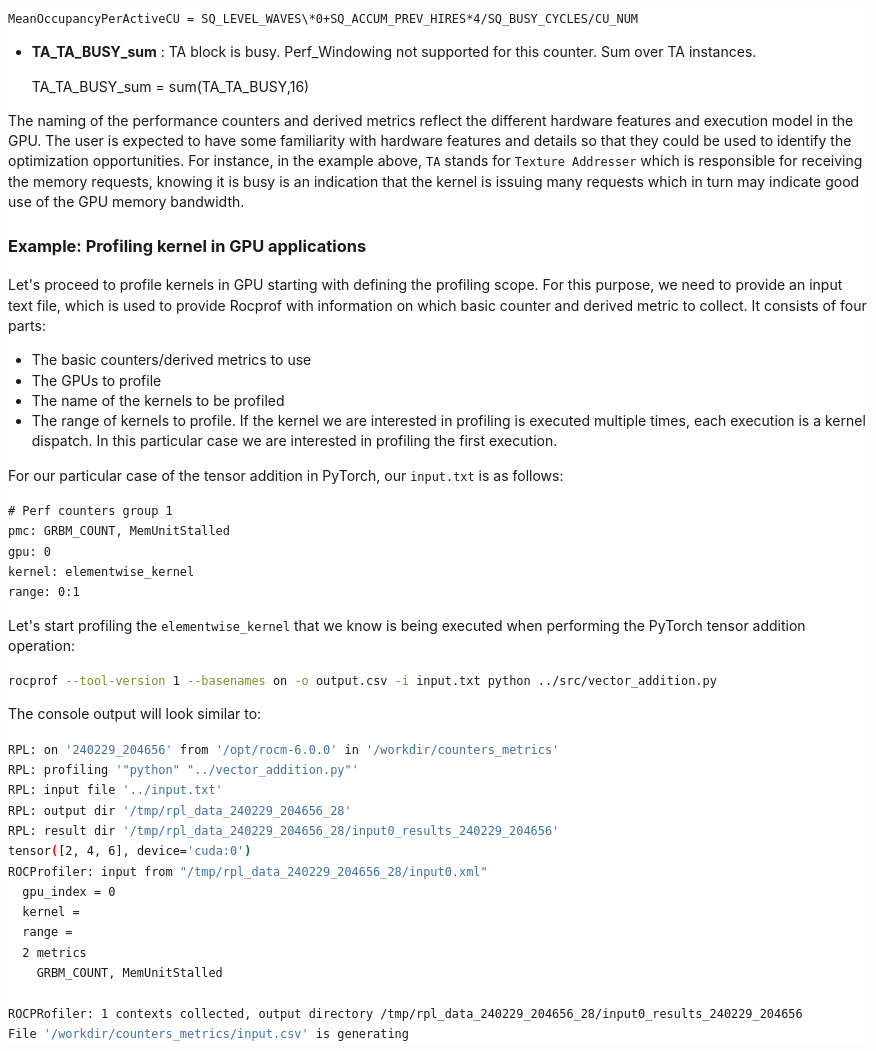     MeanOccupancyPerActiveCU = SQ_LEVEL_WAVES\*0+SQ_ACCUM_PREV_HIRES*4/SQ_BUSY_CYCLES/CU_NUM

* **TA_TA_BUSY_sum** : TA block is busy. Perf_Windowing not supported for this counter. Sum over TA instances.

    TA_TA_BUSY_sum = sum(TA_TA_BUSY,16)

The naming of the performance counters and derived metrics reflect the different hardware features and execution model in the GPU. The user is expected to have some familiarity with hardware features and details so that they could be used to identify the optimization opportunities. For instance, in the example above, `TA` stands for `Texture Addresser` which is responsible for receiving the memory requests, knowing it is busy is an indication that the kernel is issuing many requests which in turn may indicate good use of the GPU memory bandwidth.

### Example: Profiling kernel in GPU applications

Let's proceed to profile kernels in GPU starting with defining the profiling scope. For this purpose, we need to provide an input text file, which is used to provide Rocprof with information on which basic counter and derived metric to collect. It consists of four parts:

* The basic counters/derived metrics to use
* The GPUs to profile
* The name of the kernels to be profiled
* The range of kernels to profile. If the kernel we are interested in profiling is executed multiple times, each execution is a kernel dispatch. In this particular case we are interested in profiling the first execution.

For our particular case of the tensor addition in PyTorch, our `input.txt` is as follows:

```text
# Perf counters group 1
pmc: GRBM_COUNT, MemUnitStalled
gpu: 0
kernel: elementwise_kernel
range: 0:1
```

Let's start profiling the `elementwise_kernel` that we know is being executed when performing the PyTorch tensor addition operation:

```bash
rocprof --tool-version 1 --basenames on -o output.csv -i input.txt python ../src/vector_addition.py
```

The console output will look similar to:

```bash
RPL: on '240229_204656' from '/opt/rocm-6.0.0' in '/workdir/counters_metrics'
RPL: profiling '"python" "../vector_addition.py"'
RPL: input file '../input.txt'
RPL: output dir '/tmp/rpl_data_240229_204656_28'
RPL: result dir '/tmp/rpl_data_240229_204656_28/input0_results_240229_204656'
tensor([2, 4, 6], device='cuda:0')
ROCProfiler: input from "/tmp/rpl_data_240229_204656_28/input0.xml"
  gpu_index = 0
  kernel = 
  range = 
  2 metrics
    GRBM_COUNT, MemUnitStalled

ROCPRofiler: 1 contexts collected, output directory /tmp/rpl_data_240229_204656_28/input0_results_240229_204656
File '/workdir/counters_metrics/input.csv' is generating
```
